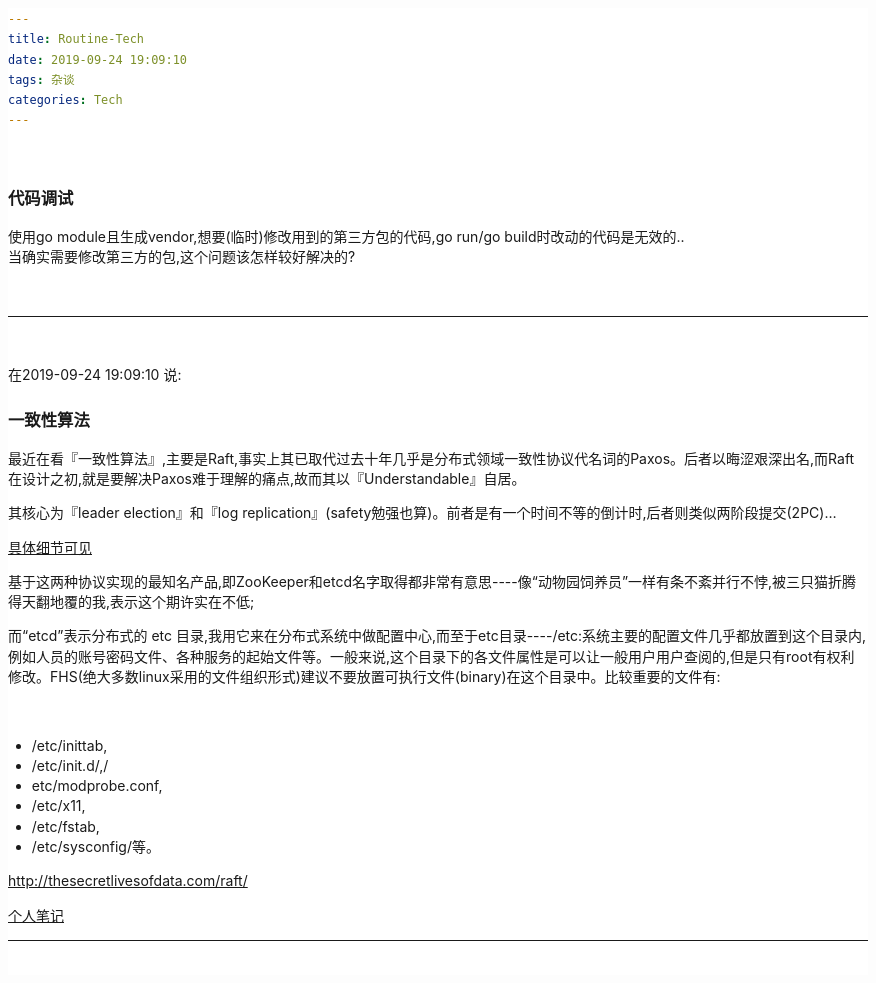 ```yaml
---
title: Routine-Tech
date: 2019-09-24 19:09:10
tags: 杂谈
categories: Tech
---
```



<br>

### 代码调试

使用go module且生成vendor,想要(临时)修改用到的第三方包的代码,go run/go build时改动的代码是无效的..<br>
当确实需要修改第三方的包,这个问题该怎样较好解决的?


<br>

---

<br>

在2019-09-24 19:09:10 说:

### 一致性算法

最近在看『一致性算法』,主要是Raft,事实上其已取代过去十年几乎是分布式领域一致性协议代名词的Paxos。后者以晦涩艰深出名,而Raft在设计之初,就是要解决Paxos难于理解的痛点,故而其以『Understandable』自居。

其核心为『leader election』和『log replication』(safety勉强也算)。前者是有一个时间不等的倒计时,后者则类似两阶段提交(2PC)…

[具体细节可见](https://github.com/maemual/raft-zh_cn/blob/master/raft-zh_cn.md)

基于这两种协议实现的最知名产品,即ZooKeeper和etcd名字取得都非常有意思----像“动物园饲养员”一样有条不紊并行不悖,被三只猫折腾得天翻地覆的我,表示这个期许实在不低;

而“etcd”表示分布式的 etc 目录,我用它来在分布式系统中做配置中心,而至于etc目录----/etc:系统主要的配置文件几乎都放置到这个目录内,例如人员的账号密码文件、各种服务的起始文件等。一般来说,这个目录下的各文件属性是可以让一般用户用户查阅的,但是只有root有权利修改。FHS(绝大多数linux采用的文件组织形式)建议不要放置可执行文件(binary)在这个目录中。比较重要的文件有:

<br>

- /etc/inittab,
- /etc/init.d/,/
- etc/modprobe.conf,
- /etc/x11,
- /etc/fstab,
- /etc/sysconfig/等。

http://thesecretlivesofdata.com/raft/

[个人笔记](https://note.youdao.com/web/#/file/WEB79355adb43661e7fe9c6f0d6884a35bf/note/WEB6da865a5f25b5786669dcdb3dfaf39d6/)


---

<br>
